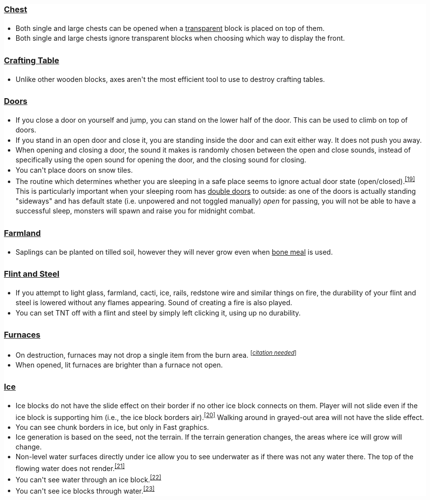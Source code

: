 ### [Chest](/web/20110902163320/http://www.minecraftwiki.net/wiki/Chest)
* Both single and large chests can be opened when a [transparent](/web/20110902163320/http://www.minecraftwiki.net/wiki/Opacity) block is placed on top of them.
* Both single and large chests ignore transparent blocks when choosing which way to display the front.

### [Crafting Table](/web/20110902163320/http://www.minecraftwiki.net/wiki/Crafting_Table)
* Unlike other wooden blocks, axes aren't the most efficient tool to use to destroy crafting tables.

### [Doors](/web/20110902163320/http://www.minecraftwiki.net/wiki/Door)
* If you close a door on yourself and jump, you can stand on the lower half of the door. This can be used to climb on top of doors.
* If you stand in an open door and close it, you are standing inside the door and can exit either way. It does not push you away.
* When opening and closing a door, the sound it makes is randomly chosen between the open and close sounds, instead of specifically using the open sound for opening the door, and the closing sound for closing.
* You can't place doors on snow tiles.
* The routine which determines whether you are sleeping in a safe place seems to ignore actual door state (open/closed).<sup>[[19]](#cite_note-18)</sup> This is particularly important when your sleeping room has [double doors](/web/20110902163320/http://www.minecraftwiki.net/wiki/Door#Double_Door) to outside: as one of the doors is actually standing "sideways" and has default state (i.e. unpowered and not toggled manually) *open* for passing, you will not be able to have a successful sleep, monsters will spawn and raise you for midnight combat.

### [Farmland](/web/20110902163320/http://www.minecraftwiki.net/wiki/Farmland)
* Saplings can be planted on tilled soil, however they will never grow even when [bone meal](/web/20110902163320/http://www.minecraftwiki.net/wiki/Bone_Meal) is used.

### [Flint and Steel](/web/20110902163320/http://www.minecraftwiki.net/wiki/Flint_and_Steel)
* If you attempt to light glass, farmland, cacti, ice, rails, redstone wire and similar things on fire, the durability of your flint and steel is lowered without any flames appearing. Sound of creating a fire is also played.
* You can set TNT off with a flint and steel by simply left clicking it, using up no durability.

### [Furnaces](/web/20110902163320/http://www.minecraftwiki.net/wiki/Furnace)
* On destruction, furnaces may not drop a single item from the burn area. <sup>[*[citation needed](https://web.archive.org/web/20110902163320/http://en.wikipedia.org/wiki/Wikipedia:Citation_needed)*]</sup>
* When opened, lit furnaces are brighter than a furnace not open.

### [Ice](/web/20110902163320/http://www.minecraftwiki.net/wiki/Ice)
* Ice blocks do not have the slide effect on their border if no other ice block connects on them. Player will not slide even if the ice block is supporting him (i.e., the ice block borders air).<sup>[[20]](#cite_note-19)</sup> Walking around in grayed-out area will not have the slide effect.
* You can see chunk borders in ice, but only in Fast graphics.
* Ice generation is based on the seed, not the terrain. If the terrain generation changes, the areas where ice will grow will change.
* Non-level water surfaces directly under ice allow you to see underwater as if there was not any water there. The top of the flowing water does not render.<sup>[[21]](#cite_note-20)</sup>
* You can't see water through an ice block.<sup>[[22]](#cite_note-21)</sup>
* You can't see ice blocks through water.<sup>[[23]](#cite_note-22)</sup>